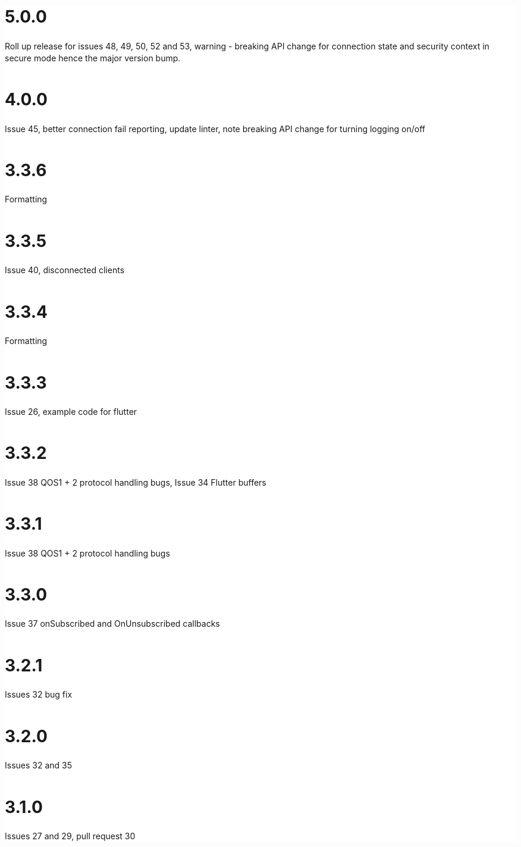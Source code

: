 # 5.0.0
Roll up release for issues 48, 49, 50, 52 and 53, warning - breaking API change for connection state and security context
in secure mode hence the major version bump.

# 4.0.0
Issue 45, better connection fail reporting, update linter, note breaking API change
for turning logging on/off

# 3.3.6
Formatting

# 3.3.5
Issue 40, disconnected clients

# 3.3.4
Formatting

# 3.3.3
Issue 26, example code for flutter

# 3.3.2
Issue 38 QOS1 + 2 protocol handling bugs, Issue 34 Flutter buffers

# 3.3.1
Issue 38 QOS1 + 2 protocol handling bugs

# 3.3.0
Issue 37 onSubscribed and OnUnsubscribed callbacks

# 3.2.1
Issues 32 bug fix

# 3.2.0
Issues 32 and 35

# 3.1.0
Issues 27 and 29, pull request 30
